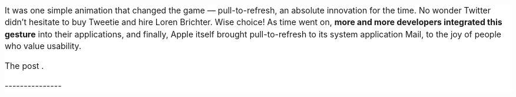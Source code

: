 <figure></figure>

<p>It was one simple animation that changed the game — pull-to-refresh, an absolute innovation for the time. No wonder Twitter didn’t hesitate to buy Tweetie and hire Loren Brichter. Wise choice! As time went on, <strong>more and more developers integrated this gesture</strong> into their applications, and finally, Apple itself brought pull-to-refresh to its system application Mail, to the joy of people who value usability.</p><p>The post .</p>
---------------